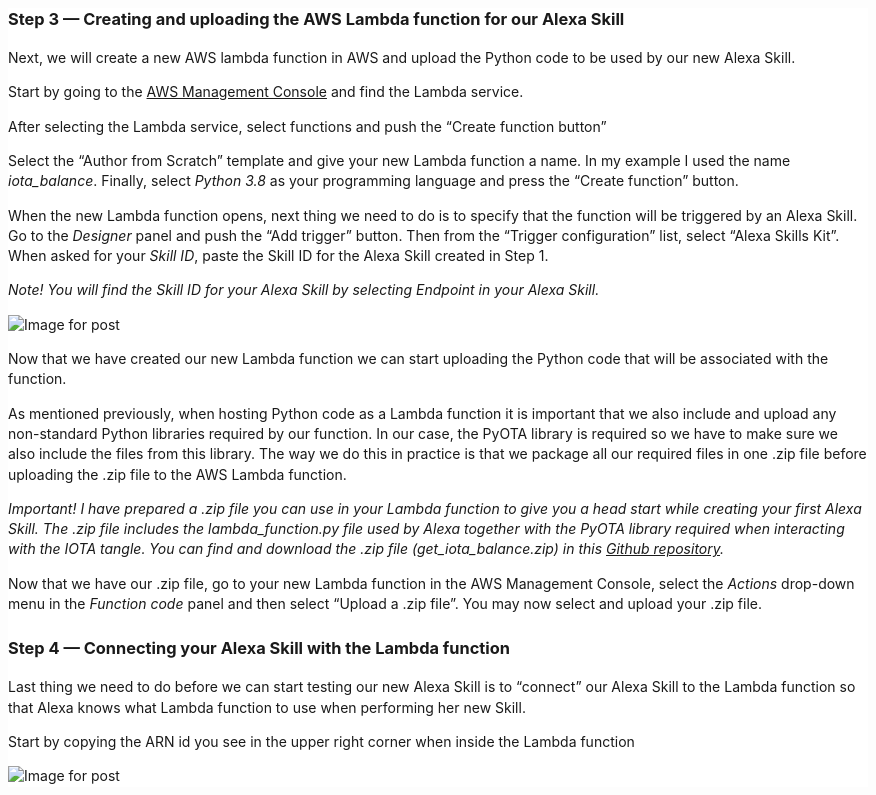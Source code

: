 ### Step 3 — Creating and uploading the AWS Lambda function for our Alexa Skill

Next, we will create a new AWS lambda function in AWS and upload the Python code to be used by our new Alexa Skill.

Start by going to the [AWS Management Console](https://aws.amazon.com/console/) and find the Lambda service.

After selecting the Lambda service, select functions and push the “Create function button”

Select the “Author from Scratch” template and give your new Lambda function a name. In my example I used the name *iota_balance*. Finally, select *Python 3.8* as your programming language and press the “Create function” button.

When the new Lambda function opens, next thing we need to do is to specify that the function will be triggered by an Alexa Skill. Go to the *Designer* panel and push the “Add trigger” button. Then from the “Trigger configuration” list, select “Alexa Skills Kit”. When asked for your *Skill ID*, paste the Skill ID for the Alexa Skill created in Step 1.

*Note!*
*You will find the Skill ID for your Alexa Skill by selecting Endpoint in your Alexa Skill.*

![Image for post](https://miro.medium.com/max/1557/1*fJNwb0xC5ZvLSLSqmtj5sw.png)

Now that we have created our new Lambda function we can start uploading the Python code that will be associated with the function.

As mentioned previously, when hosting Python code as a Lambda function it is important that we also include and upload any non-standard Python libraries required by our function. In our case, the PyOTA library is required so we have to make sure we also include the files from this library. The way we do this in practice is that we package all our required files in one .zip file before uploading the .zip file to the AWS Lambda function.

*Important!
I have prepared a .zip file you can use in your Lambda function to give you a head start while creating your first Alexa Skill. The .zip file includes the lambda_function.py file used by Alexa together with the PyOTA library required when interacting with the IOTA tangle. You can find and download the .zip file (get_iota_balance.zip) in this* [*Github repository*](https://github.com/huggre/amazon_alexa)*.*

Now that we have our .zip file, go to your new Lambda function in the AWS Management Console, select the *Actions* drop-down menu in the *Function code* panel and then select “Upload a .zip file”. You may now select and upload your .zip file.

### Step 4 — Connecting your Alexa Skill with the Lambda function

Last thing we need to do before we can start testing our new Alexa Skill is to “connect” our Alexa Skill to the Lambda function so that Alexa knows what Lambda function to use when performing her new Skill.

Start by copying the ARN id you see in the upper right corner when inside the Lambda function

![Image for post](https://miro.medium.com/max/662/1*oRLQBZBDNdI7CObhraugpQ.png)
